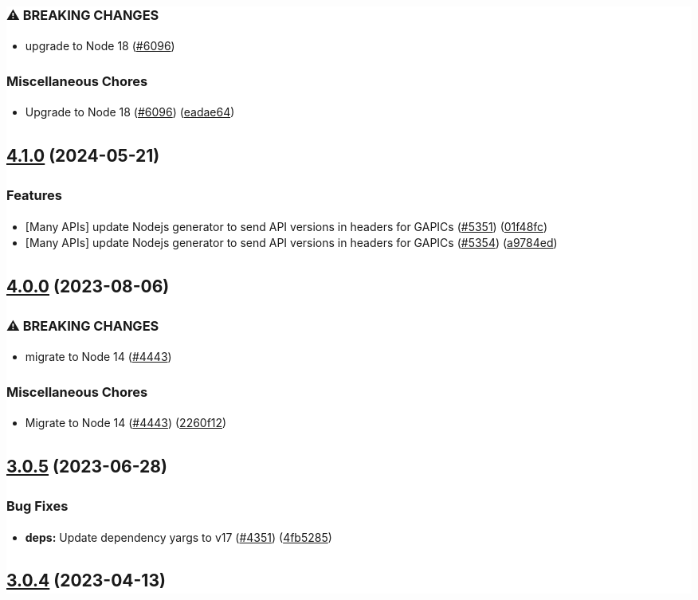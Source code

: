 
### ⚠ BREAKING CHANGES

* upgrade to Node 18 ([#6096](https://github.com/googleapis/google-cloud-node/issues/6096))

### Miscellaneous Chores

* Upgrade to Node 18 ([#6096](https://github.com/googleapis/google-cloud-node/issues/6096)) ([eadae64](https://github.com/googleapis/google-cloud-node/commit/eadae64d54e07aa2c65097ea52e65008d4e87436))

## [4.1.0](https://github.com/googleapis/google-cloud-node/compare/monitoring-v4.0.0...monitoring-v4.1.0) (2024-05-21)


### Features

* [Many APIs] update Nodejs generator to send API versions in headers for GAPICs ([#5351](https://github.com/googleapis/google-cloud-node/issues/5351)) ([01f48fc](https://github.com/googleapis/google-cloud-node/commit/01f48fce63ec4ddf801d59ee2b8c0db9f6fb8372))
* [Many APIs] update Nodejs generator to send API versions in headers for GAPICs ([#5354](https://github.com/googleapis/google-cloud-node/issues/5354)) ([a9784ed](https://github.com/googleapis/google-cloud-node/commit/a9784ed3db6ee96d171762308bbbcd57390b6866))

## [4.0.0](https://github.com/googleapis/google-cloud-node/compare/monitoring-v3.0.5...monitoring-v4.0.0) (2023-08-06)


### ⚠ BREAKING CHANGES

* migrate to Node 14 ([#4443](https://github.com/googleapis/google-cloud-node/issues/4443))

### Miscellaneous Chores

* Migrate to Node 14 ([#4443](https://github.com/googleapis/google-cloud-node/issues/4443)) ([2260f12](https://github.com/googleapis/google-cloud-node/commit/2260f12543d171bda95345e53475f5f0fdc45770))

## [3.0.5](https://github.com/googleapis/google-cloud-node/compare/monitoring-v3.0.4...monitoring-v3.0.5) (2023-06-28)


### Bug Fixes

* **deps:** Update dependency yargs to v17 ([#4351](https://github.com/googleapis/google-cloud-node/issues/4351)) ([4fb5285](https://github.com/googleapis/google-cloud-node/commit/4fb528559c204cee33329c4e55021aa1fd0e4974))

## [3.0.4](https://github.com/googleapis/google-cloud-node/compare/monitoring-v3.0.3...monitoring-v3.0.4) (2023-04-13)


[1]: https://www.npmjs.com/package/@google-cloud/monitoring?activeTab=versions